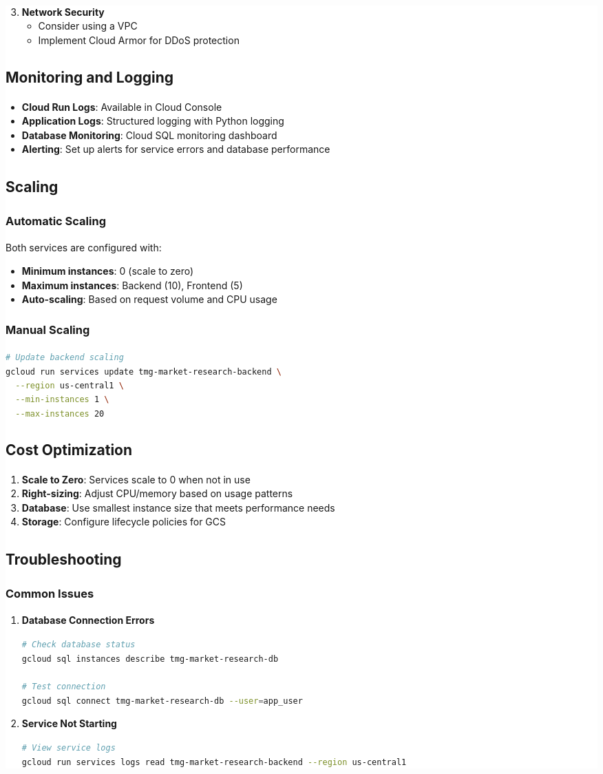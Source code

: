 3. **Network Security**
   - Consider using a VPC
   - Implement Cloud Armor for DDoS protection

## Monitoring and Logging

- **Cloud Run Logs**: Available in Cloud Console
- **Application Logs**: Structured logging with Python logging
- **Database Monitoring**: Cloud SQL monitoring dashboard
- **Alerting**: Set up alerts for service errors and database performance

## Scaling

### Automatic Scaling
Both services are configured with:
- **Minimum instances**: 0 (scale to zero)
- **Maximum instances**: Backend (10), Frontend (5)
- **Auto-scaling**: Based on request volume and CPU usage

### Manual Scaling
```bash
# Update backend scaling
gcloud run services update tmg-market-research-backend \
  --region us-central1 \
  --min-instances 1 \
  --max-instances 20
```

## Cost Optimization

1. **Scale to Zero**: Services scale to 0 when not in use
2. **Right-sizing**: Adjust CPU/memory based on usage patterns
3. **Database**: Use smallest instance size that meets performance needs
4. **Storage**: Configure lifecycle policies for GCS

## Troubleshooting

### Common Issues

1. **Database Connection Errors**
   ```bash
   # Check database status
   gcloud sql instances describe tmg-market-research-db

   # Test connection
   gcloud sql connect tmg-market-research-db --user=app_user
   ```

2. **Service Not Starting**
   ```bash
   # View service logs
   gcloud run services logs read tmg-market-research-backend --region us-central1
   ```
